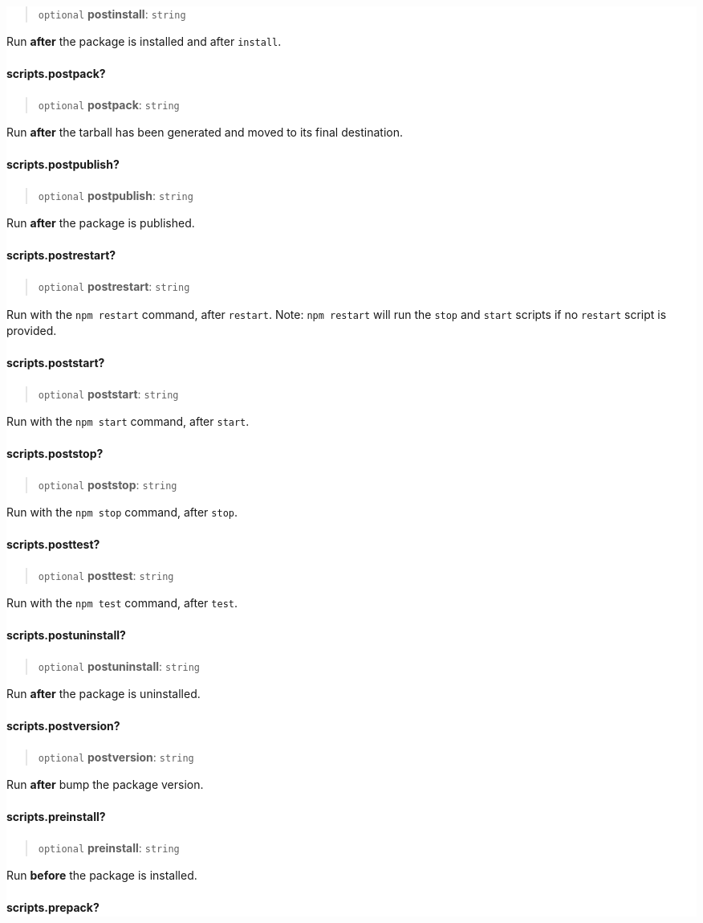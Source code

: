> `optional` **postinstall**: `string`

Run **after** the package is installed and after `install`.

#### scripts.postpack?

> `optional` **postpack**: `string`

Run **after** the tarball has been generated and moved to its final destination.

#### scripts.postpublish?

> `optional` **postpublish**: `string`

Run **after** the package is published.

#### scripts.postrestart?

> `optional` **postrestart**: `string`

Run with the `npm restart` command, after `restart`. Note: `npm restart` will run the `stop` and `start` scripts if no `restart` script is provided.

#### scripts.poststart?

> `optional` **poststart**: `string`

Run with the `npm start` command, after `start`.

#### scripts.poststop?

> `optional` **poststop**: `string`

Run with the `npm stop` command, after `stop`.

#### scripts.posttest?

> `optional` **posttest**: `string`

Run with the `npm test` command, after `test`.

#### scripts.postuninstall?

> `optional` **postuninstall**: `string`

Run **after** the package is uninstalled.

#### scripts.postversion?

> `optional` **postversion**: `string`

Run **after** bump the package version.

#### scripts.preinstall?

> `optional` **preinstall**: `string`

Run **before** the package is installed.

#### scripts.prepack?
